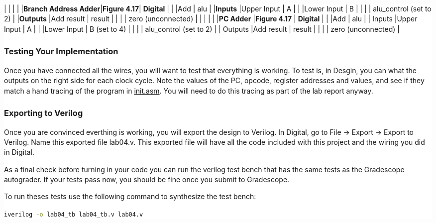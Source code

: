 |              |                    |                                 |
|**Branch Address Adder**|**Figure 4.17**| **Digital**                |
|                    |Add                | alu                        |
|**Inputs**          |Upper Input        | A                          |
|                    |Lower Input        | B                          |
|                    |                   | alu_control (set to 2)     |
|**Outputs**         |Add result         | result                     |
|                    |                   | zero (unconnected)         |
|                    |                   |                            |
|**PC Adder**  |**Figure 4.17**    | **Digital**                      |
|              |Add                | alu                              |
| Inputs       |Upper Input        | A                                |
|              |Lower Input        | B (set to 4)                     |
|              |                   | alu_control (set to 2)           |
| Outputs      |Add result         | result                           |
|              |                   | zero (unconnected)               |

### Testing Your Implementation

Once you have connected all the wires, you will want to test that everything is working. To test is, in Desgin, you can what the outputs on the right
side for each clock cycle. Note the values of the PC, opcode, register addresses and values, and see if they match a hand tracing of the program in 
[init.asm](./init.asm). You will need to do this tracing as part of the lab report anyway.

### Exporting to Verilog

Once you are convinced everthing is working, you will export the design to Verilog. In Digital, go to File -> Export -> Export to Verilog. Name this 
exported file lab04.v. This exported file will have all the code included with this project and the wiring you did in Digital. 

As a final check before turning in your code you can run the verilog test bench that has the same tests as the Gradescope autograder. If your tests 
pass now, you should be fine once you submit to Gradescope.

To run theses tests use the following command to synthesize the test bench:

```sh
iverilog -o lab04_tb lab04_tb.v lab04.v 
```
